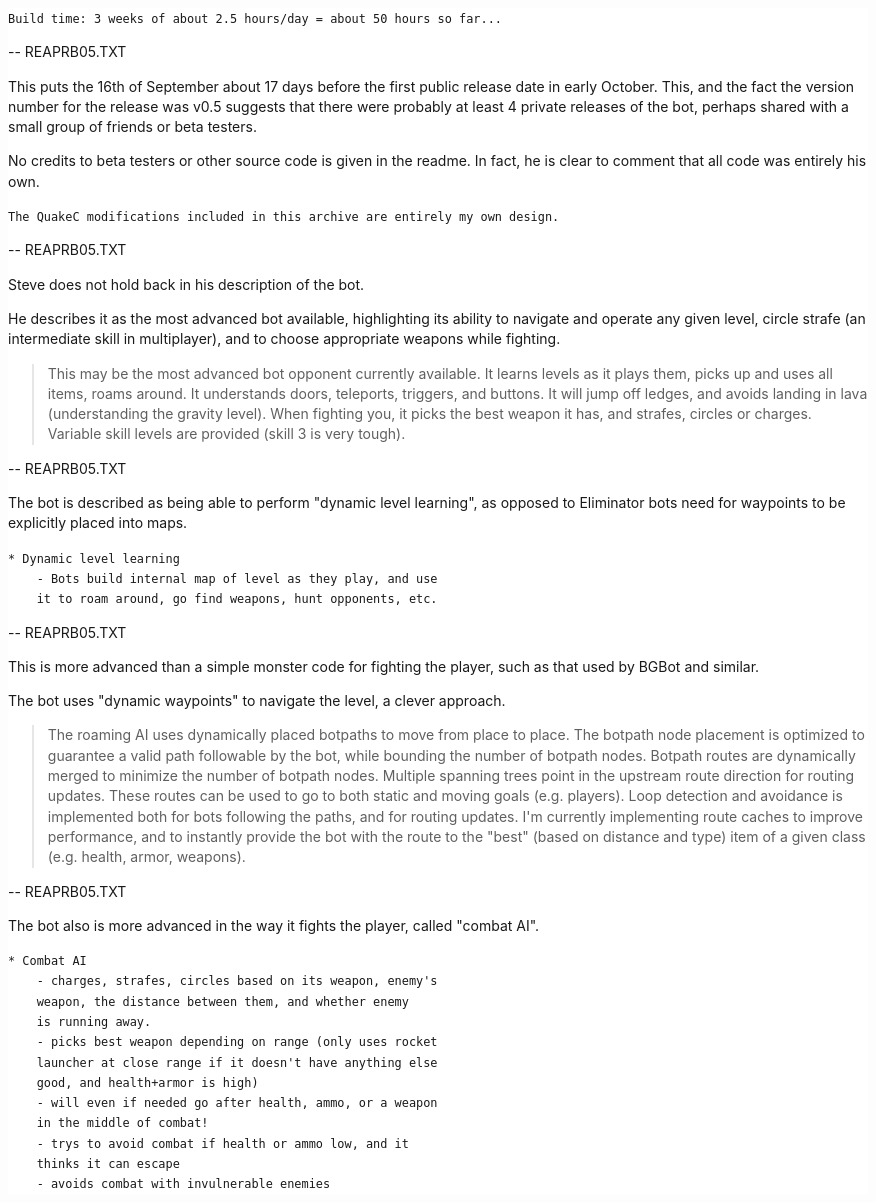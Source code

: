 	Build time: 3 weeks of about 2.5 hours/day = about 50 hours so far...

-- REAPRB05.TXT

This puts the 16th of September about 17 days before the first public release date in early October. This, and the fact the version number for the release was v0.5 suggests that there were probably at least 4 private releases of the bot, perhaps shared with a small group of friends or beta testers.

No credits to beta testers or other source code is given in the readme. In fact, he is clear to comment that all code was entirely his own.

	The QuakeC modifications included in this archive are entirely my own design.

-- REAPRB05.TXT

Steve does not hold back in his description of the bot.

He describes it as the most advanced bot available, highlighting its ability to navigate and operate any given level, circle strafe (an intermediate skill in multiplayer), and to choose appropriate weapons while fighting.

> This may be the most advanced bot opponent currently available.  It learns levels as it plays them, picks up and uses all items, roams around.  It understands doors, teleports, triggers, and buttons.  It will jump off ledges, and avoids landing in lava (understanding the gravity level).  When fighting you, it picks the best weapon it has, and strafes, circles or charges.  Variable skill levels are provided (skill 3 is very tough).

-- REAPRB05.TXT

The bot is described as being able to perform "dynamic level learning", as opposed to Eliminator bots need for waypoints to be explicitly placed into maps.

	* Dynamic level learning
		- Bots build internal map of level as they play, and use
		it to roam around, go find weapons, hunt opponents, etc.

-- REAPRB05.TXT

This is more advanced than a simple monster code for fighting the player, such as that used by BGBot and similar.

The bot uses "dynamic waypoints" to navigate the level, a clever approach.

> The roaming AI uses dynamically placed botpaths to move from place to place.  The botpath node placement is optimized to guarantee a valid path followable by the bot, while bounding the number of botpath nodes.  Botpath routes are dynamically merged to minimize the number of botpath nodes.  Multiple spanning trees point in the upstream route direction for routing updates.  These routes can be used to go to both static and moving goals (e.g. players).  Loop detection and avoidance is implemented both for bots following the paths, and for routing updates.  I'm currently implementing route caches to improve performance, and to instantly provide the bot with the route to the "best" (based on distance and type) item of a given class (e.g. health, armor, weapons).

-- REAPRB05.TXT

The bot also is more advanced in the way it fights the player, called "combat AI".

	* Combat AI
		- charges, strafes, circles based on its weapon, enemy's
		weapon, the distance between them, and whether enemy
		is running away.
		- picks best weapon depending on range (only uses rocket
		launcher at close range if it doesn't have anything else
		good, and health+armor is high)
		- will even if needed go after health, ammo, or a weapon
		in the middle of combat!
		- trys to avoid combat if health or ammo low, and it
		thinks it can escape
		- avoids combat with invulnerable enemies
